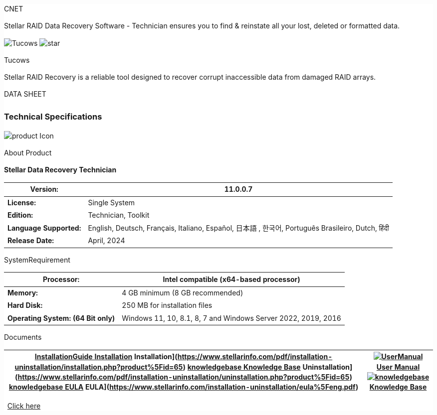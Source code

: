 CNET

 Stellar RAID Data Recovery Software - Technician ensures you to find & reinstate all your lost, deleted or formatted data.

![Tucows](https://www.stellarinfo.com/image/catalog/blacktheme/Data-Recovery-Technician/awards-icon/tucows.png) ![star](https://www.stellarinfo.com/images/v7/star.png)

Tucows

 Stellar RAID Recovery is a reliable tool designed to recover corrupt inaccessible data from damaged RAID arrays.

DATA SHEET

### Technical Specifications

![product Icon](https://www.stellarinfo.com/public/image/catalog/v7/wdr-icon-red.svg)

About Product

**Stellar Data Recovery Technician**

| **Version:**            | 11.0.0.7                                                                                     |
| ----------------------- | -------------------------------------------------------------------------------------------- |
| **License:**            | Single System                                                                                |
| **Edition:**            | Technician, Toolkit                                                                          |
| **Language Supported:** | English, Deutsch, Français, Italiano, Español, 日本語 , 한국어, Português Brasileiro, Dutch, हिंदी |
| **Release Date:**       | April, 2024                                                                                  |

 SystemRequirement

| **Processor:**                      | Intel compatible (x64-based processor)                        |
| ----------------------------------- | ------------------------------------------------------------- |
| **Memory:**                         | 4 GB minimum (8 GB recommended)                               |
| **Hard Disk:**                      | 250 MB for installation files                                 |
| **Operating System: (64 Bit only)** | Windows 11, 10, 8.1, 8, 7 and Windows Server 2022, 2019, 2016 |

Documents

| [InstallationGuide Installation](https://www.stellarinfo.com/public/image/catalog/v6/InstallationGuide.svg) Installation](https://www.stellarinfo.com/pdf/installation-uninstallation/installation.php?product%5Fid=65) [knowledgebase Knowledge Base](https://www.stellarinfo.com/public/image/catalog/v6/UserManual.svg) Uninstallation](https://www.stellarinfo.com/pdf/installation-uninstallation/uninstallation.php?product%5Fid=65) [knowledgebase EULA](https://www.stellarinfo.com/public/image/catalog/v6/EULA.svg) EULA](https://www.stellarinfo.com/installation-uninstallation/eula%5Feng.pdf) | [![UserManual](https://www.stellarinfo.com/public/image/catalog/v6/UserManual.svg) User Manual](https://www.stellarinfo.com/help/stellar-data-recovery-11-windows-toolkit-en-about-stellar-data-recovery.html) [![knowledgebase](https://www.stellarinfo.com/public/image/catalog/v6/knowledgebase.svg) Knowledge Base](https://www.stellarinfo.com/support/kb/index.php/category/raid-data-recovery) |
| --------------------------------------------------------------------------------------------------------------------------------------------------------------------------------------------------------------------------------------------------------------------------------------------------------------------------------------------------------------------------------------------------------------------------------------------------------------------------------------------------------------------------------------------------------------------------------------------------------------------- | ------------------------------------------------------------------------------------------------------------------------------------------------------------------------------------------------------------------------------------------------------------------------------------------------------------------------------------------------------------------------------------------------------- |

<span id="1977032">
					<video width="128" height="480" style="cursor:pointer"
           poster="//a.impactradius-go.com/display-clicktoplayimage/1977032.png"
           onclick="if(!this.playClicked){this.play();this.setAttribute('controls',true);this.playClicked=true;}">
	   <source src="//a.impactradius-go.com/display-ad/22993-1977032">
	   <img src="//a.impactradius-go.com/display-clicktoplayimage/1977032.png" style="border: none; height: 100%; width: 100%; object-fit: contain">
	</video>
	<div style="width:80px;text-align:center"><a href="javascript:window.open(decodeURIComponent('https%3A%2F%2Fhomestyler.sjv.io%2Fc%2F5597632%2F1977032%2F22993'), '_blank');void(0);">Click here</a></div>
</span>
<img height="0" width="0" src="https://imp.pxf.io/i/5597632/1977032/22993" style="position:absolute;visibility:hidden;" border="0" />
